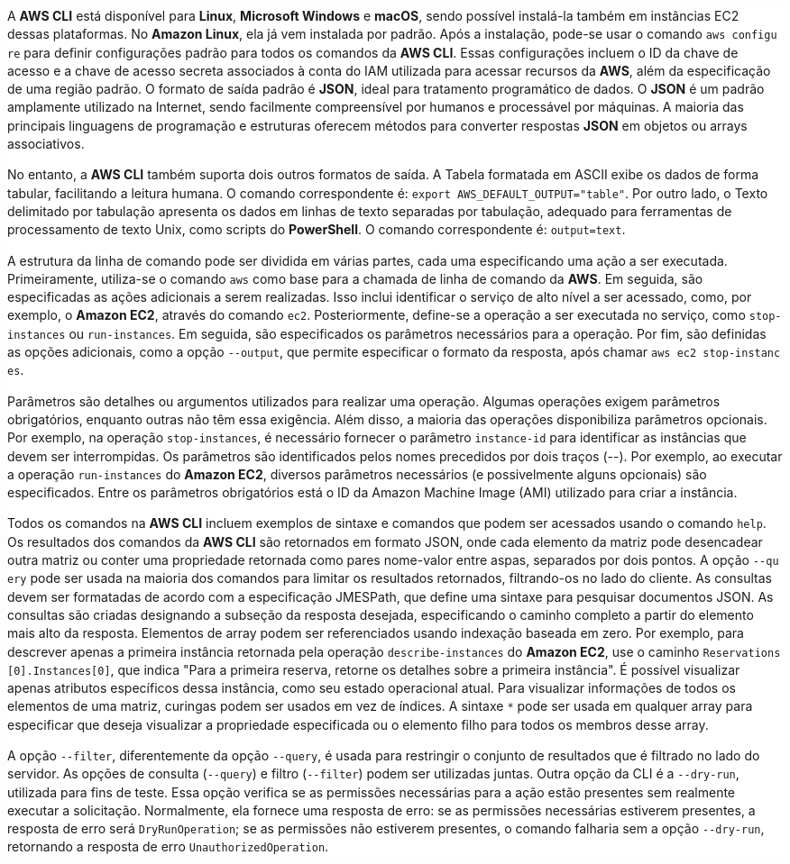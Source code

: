 A **AWS CLI** está disponível para **Linux**, **Microsoft Windows** e **macOS**, sendo possível instalá-la também em instâncias EC2 dessas plataformas. No **Amazon Linux**, ela já vem instalada por padrão. Após a instalação, pode-se usar o comando `aws configure` para definir configurações padrão para todos os comandos da **AWS CLI**. Essas configurações incluem o ID da chave de acesso e a chave de acesso secreta associados à conta do IAM utilizada para acessar recursos da **AWS**, além da especificação de uma região padrão. O formato de saída padrão é **JSON**, ideal para tratamento programático de dados. O **JSON** é um padrão amplamente utilizado na Internet, sendo facilmente compreensível por humanos e processável por máquinas. A maioria das principais linguagens de programação e estruturas oferecem métodos para converter respostas **JSON** em objetos ou arrays associativos.

No entanto, a **AWS CLI** também suporta dois outros formatos de saída. A Tabela formatada em ASCII exibe os dados de forma tabular, facilitando a leitura humana. O comando correspondente é: `export AWS_DEFAULT_OUTPUT="table"`. Por outro lado, o Texto delimitado por tabulação apresenta os dados em linhas de texto separadas por tabulação, adequado para ferramentas de processamento de texto Unix, como scripts do **PowerShell**. O comando correspondente é: `output=text`.

A estrutura da linha de comando pode ser dividida em várias partes, cada uma especificando uma ação a ser executada. Primeiramente, utiliza-se o comando `aws` como base para a chamada de linha de comando da **AWS**. Em seguida, são especificadas as ações adicionais a serem realizadas. Isso inclui identificar o serviço de alto nível a ser acessado, como, por exemplo, o **Amazon EC2**, através do comando `ec2`. Posteriormente, define-se a operação a ser executada no serviço, como `stop-instances` ou `run-instances`. Em seguida, são especificados os parâmetros necessários para a operação. Por fim, são definidas as opções adicionais, como a opção `--output`, que permite especificar o formato da resposta, após chamar `aws ec2 stop-instances`.

Parâmetros são detalhes ou argumentos utilizados para realizar uma operação. Algumas operações exigem parâmetros obrigatórios, enquanto outras não têm essa exigência. Além disso, a maioria das operações disponibiliza parâmetros opcionais. Por exemplo, na operação `stop-instances`, é necessário fornecer o parâmetro `instance-id` para identificar as instâncias que devem ser interrompidas. Os parâmetros são identificados pelos nomes precedidos por dois traços (--). Por exemplo, ao executar a operação `run-instances` do **Amazon EC2**, diversos parâmetros necessários (e possivelmente alguns opcionais) são especificados. Entre os parâmetros obrigatórios está o ID da Amazon Machine Image (AMI) utilizado para criar a instância.

Todos os comandos na **AWS CLI** incluem exemplos de sintaxe e comandos que podem ser acessados usando o comando `help`. Os resultados dos comandos da **AWS CLI** são retornados em formato JSON, onde cada elemento da matriz pode desencadear outra matriz ou conter uma propriedade retornada como pares nome-valor entre aspas, separados por dois pontos. A opção `--query` pode ser usada na maioria dos comandos para limitar os resultados retornados, filtrando-os no lado do cliente. As consultas devem ser formatadas de acordo com a especificação JMESPath, que define uma sintaxe para pesquisar documentos JSON. As consultas são criadas designando a subseção da resposta desejada, especificando o caminho completo a partir do elemento mais alto da resposta. Elementos de array podem ser referenciados usando indexação baseada em zero. Por exemplo, para descrever apenas a primeira instância retornada pela operação `describe-instances` do **Amazon EC2**, use o caminho `Reservations[0].Instances[0]`, que indica "Para a primeira reserva, retorne os detalhes sobre a primeira instância". É possível visualizar apenas atributos específicos dessa instância, como seu estado operacional atual. Para visualizar informações de todos os elementos de uma matriz, curingas podem ser usados em vez de índices. A sintaxe `*` pode ser usada em qualquer array para especificar que deseja visualizar a propriedade especificada ou o elemento filho para todos os membros desse array. 

A opção `--filter`, diferentemente da opção `--query`, é usada para restringir o conjunto de resultados que é filtrado no lado do servidor. As opções de consulta (`--query`) e filtro (`--filter`) podem ser utilizadas juntas. Outra opção da CLI é a `--dry-run`, utilizada para fins de teste. Essa opção verifica se as permissões necessárias para a ação estão presentes sem realmente executar a solicitação. Normalmente, ela fornece uma resposta de erro: se as permissões necessárias estiverem presentes, a resposta de erro será `DryRunOperation`; se as permissões não estiverem presentes, o comando falharia sem a opção `--dry-run`, retornando a resposta de erro `UnauthorizedOperation`.
